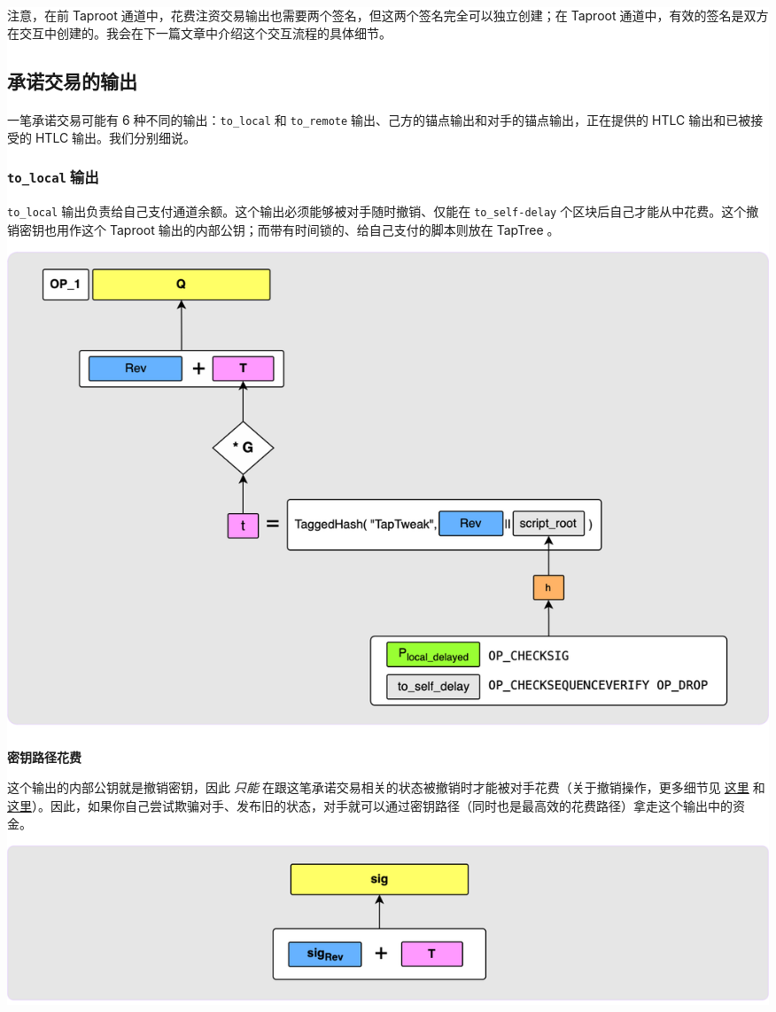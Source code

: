 注意，在前 Taproot 通道中，花费注资交易输出也需要两个签名，但这两个签名完全可以独立创建；在 Taproot 通道中，有效的签名是双方在交互中创建的。我会在下一篇文章中介绍这个交互流程的具体细节。

## 承诺交易的输出

一笔承诺交易可能有 6 种不同的输出：`to_local` 和 `to_remote` 输出、己方的锚点输出和对手的锚点输出，正在提供的 HTLC 输出和已被接受的 HTLC 输出。我们分别细说。

### `to_local` 输出

`to_local` 输出负责给自己支付通道余额。这个输出必须能够被对手随时撤销、仅能在 `to_self-delay` 个区块后自己才能从中花费。这个撤销密钥也用作这个 Taproot 输出的内部公钥；而带有时间锁的、给自己支付的脚本则放在 TapTree 。

![img](../images/taproot-channel-translations-how-it-works/to-local-output.png)

**密钥路径花费**

这个输出的内部公钥就是撤销密钥，因此 *只能* 在跟这笔承诺交易相关的状态被撤销时才能被对手花费（关于撤销操作，更多细节见 [这里](https://ellemouton.com/posts/updating-state) 和 [这里](https://ellemouton.com/posts/revocation)）。因此，如果你自己尝试欺骗对手、发布旧的状态，对手就可以通过密钥路径（同时也是最高效的花费路径）拿走这个输出中的资金。

![img](../images/taproot-channel-translations-how-it-works/to-local-key-path.png)
